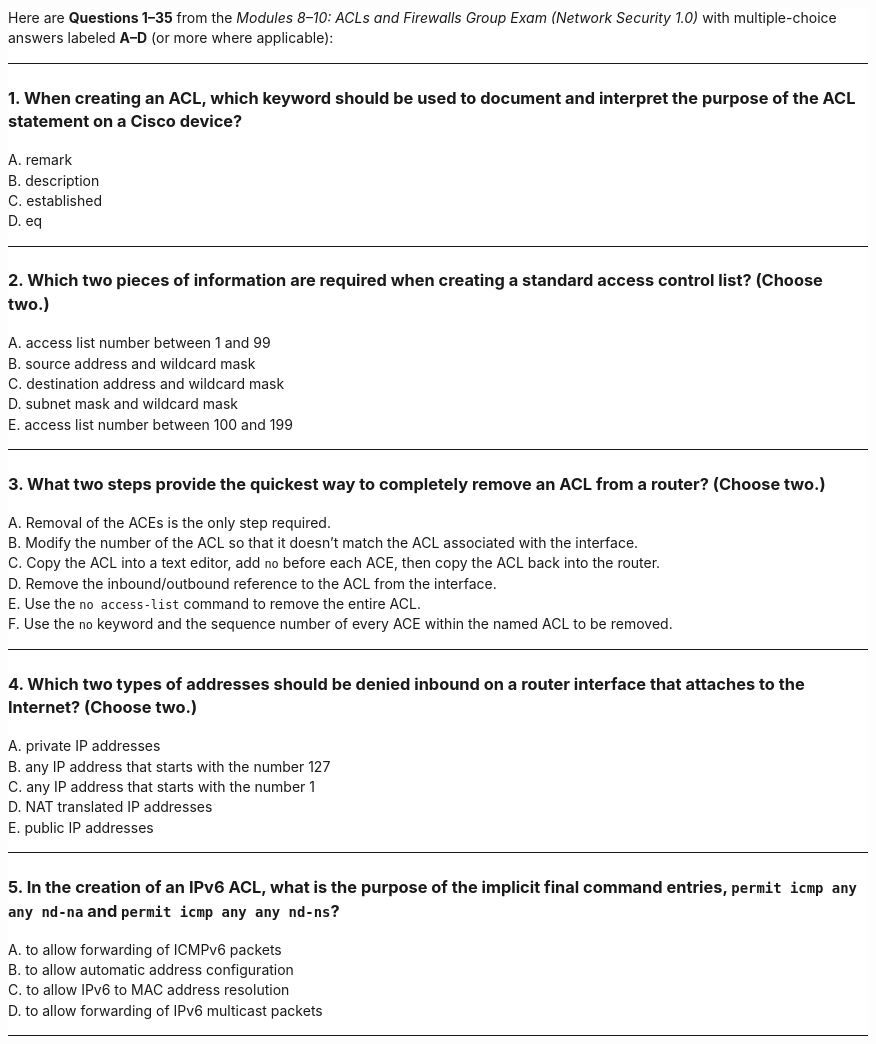 Here are **Questions 1–35** from the *Modules 8–10: ACLs and Firewalls Group Exam (Network Security 1.0)* with multiple-choice answers labeled **A–D** (or more where applicable):

---

### **1.** When creating an ACL, which keyword should be used to document and interpret the purpose of the ACL statement on a Cisco device?  
A. remark  
B. description  
C. established  
D. eq  

---

### **2.** Which two pieces of information are required when creating a standard access control list? (Choose two.)  
A. access list number between 1 and 99  
B. source address and wildcard mask  
C. destination address and wildcard mask  
D. subnet mask and wildcard mask  
E. access list number between 100 and 199  

---

### **3.** What two steps provide the quickest way to completely remove an ACL from a router? (Choose two.)  
A. Removal of the ACEs is the only step required.  
B. Modify the number of the ACL so that it doesn’t match the ACL associated with the interface.  
C. Copy the ACL into a text editor, add `no` before each ACE, then copy the ACL back into the router.  
D. Remove the inbound/outbound reference to the ACL from the interface.  
E. Use the `no access-list` command to remove the entire ACL.  
F. Use the `no` keyword and the sequence number of every ACE within the named ACL to be removed.

---

### **4.** Which two types of addresses should be denied inbound on a router interface that attaches to the Internet? (Choose two.)  
A. private IP addresses  
B. any IP address that starts with the number 127  
C. any IP address that starts with the number 1  
D. NAT translated IP addresses  
E. public IP addresses  

---

### **5.** In the creation of an IPv6 ACL, what is the purpose of the implicit final command entries, `permit icmp any any nd-na` and `permit icmp any any nd-ns`?  
A. to allow forwarding of ICMPv6 packets  
B. to allow automatic address configuration  
C. to allow IPv6 to MAC address resolution  
D. to allow forwarding of IPv6 multicast packets  

---